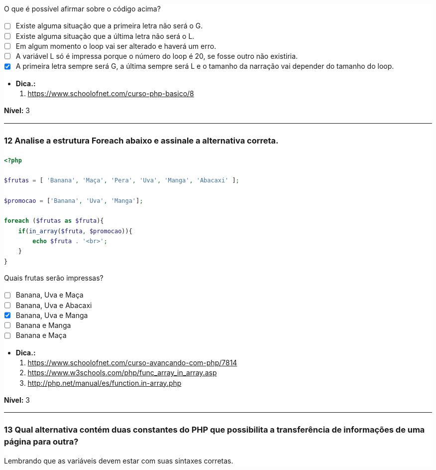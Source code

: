 O que é possível afirmar sobre o código acima?

- [ ] Existe alguma situação que a primeira letra não será o G.
- [ ] Existe alguma situação que a última letra não será o L.
- [ ] Em algum momento o loop vai ser alterado e haverá um erro.
- [ ] A variável L só é impressa porque o número do loop é 20, se fosse outro não existiria.
- [x] A primeira letra sempre será G, a última sempre será L e o tamanho da narração vai depender do tamanho do loop.

* **Dica.:** 
    1. <https://www.schoolofnet.com/curso-php-basico/8>

**Nível:** 3

***

### 12 Analise a estrutura Foreach abaixo e assinale a alternativa correta.

```php
<?php

$frutas = [ 'Banana', 'Maça', 'Pera', 'Uva', 'Manga', 'Abacaxi' ];

$promocao = ['Banana', 'Uva', 'Manga'];

foreach ($frutas as $fruta){
    if(in_array($fruta, $promocao)){
        echo $fruta . '<br>';
    }
}
```

Quais frutas serão impressas?

- [ ] Banana, Uva e Maça
- [ ] Banana, Uva e Abacaxi
- [x] Banana, Uva e Manga
- [ ] Banana e Manga
- [ ] Banana e Maça

* **Dica.:** 
    1. <https://www.schoolofnet.com/curso-avancando-com-php/7814>
    2. <https://www.w3schools.com/php/func_array_in_array.asp>
    3. <http://php.net/manual/es/function.in-array.php>

**Nível:** 3

***

### 13 Qual alternativa contém duas constantes do PHP que possibilita a transferência de informações de uma página para outra?

Lembrando que as variáveis devem estar com suas sintaxes corretas.
